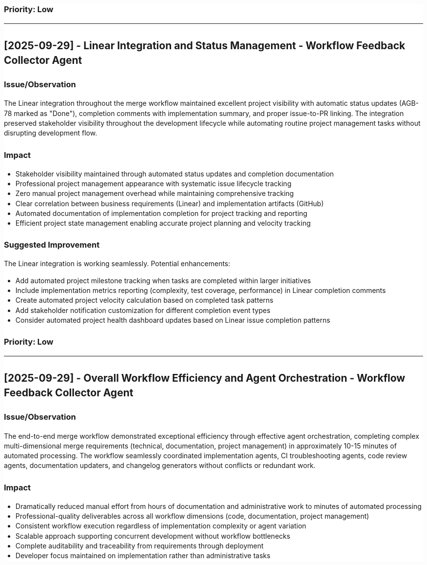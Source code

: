 ### Priority: Low

---

## [2025-09-29] - Linear Integration and Status Management - Workflow Feedback Collector Agent

### Issue/Observation
The Linear integration throughout the merge workflow maintained excellent project visibility with automatic status updates (AGB-78 marked as "Done"), completion comments with implementation summary, and proper issue-to-PR linking. The integration preserved stakeholder visibility throughout the development lifecycle while automating routine project management tasks without disrupting development flow.

### Impact
- Stakeholder visibility maintained through automated status updates and completion documentation
- Professional project management appearance with systematic issue lifecycle tracking
- Zero manual project management overhead while maintaining comprehensive tracking
- Clear correlation between business requirements (Linear) and implementation artifacts (GitHub)
- Automated documentation of implementation completion for project tracking and reporting
- Efficient project state management enabling accurate project planning and velocity tracking

### Suggested Improvement
The Linear integration is working seamlessly. Potential enhancements:
- Add automated project milestone tracking when tasks are completed within larger initiatives
- Include implementation metrics reporting (complexity, test coverage, performance) in Linear completion comments
- Create automated project velocity calculation based on completed task patterns
- Add stakeholder notification customization for different completion event types
- Consider automated project health dashboard updates based on Linear issue completion patterns

### Priority: Low

---

## [2025-09-29] - Overall Workflow Efficiency and Agent Orchestration - Workflow Feedback Collector Agent

### Issue/Observation
The end-to-end merge workflow demonstrated exceptional efficiency through effective agent orchestration, completing complex multi-dimensional merge requirements (technical, documentation, project management) in approximately 10-15 minutes of automated processing. The workflow seamlessly coordinated implementation agents, CI troubleshooting agents, code review agents, documentation updaters, and changelog generators without conflicts or redundant work.

### Impact
- Dramatically reduced manual effort from hours of documentation and administrative work to minutes of automated processing
- Professional-quality deliverables across all workflow dimensions (code, documentation, project management)
- Consistent workflow execution regardless of implementation complexity or agent variation
- Scalable approach supporting concurrent development without workflow bottlenecks
- Complete auditability and traceability from requirements through deployment
- Developer focus maintained on implementation rather than administrative tasks
